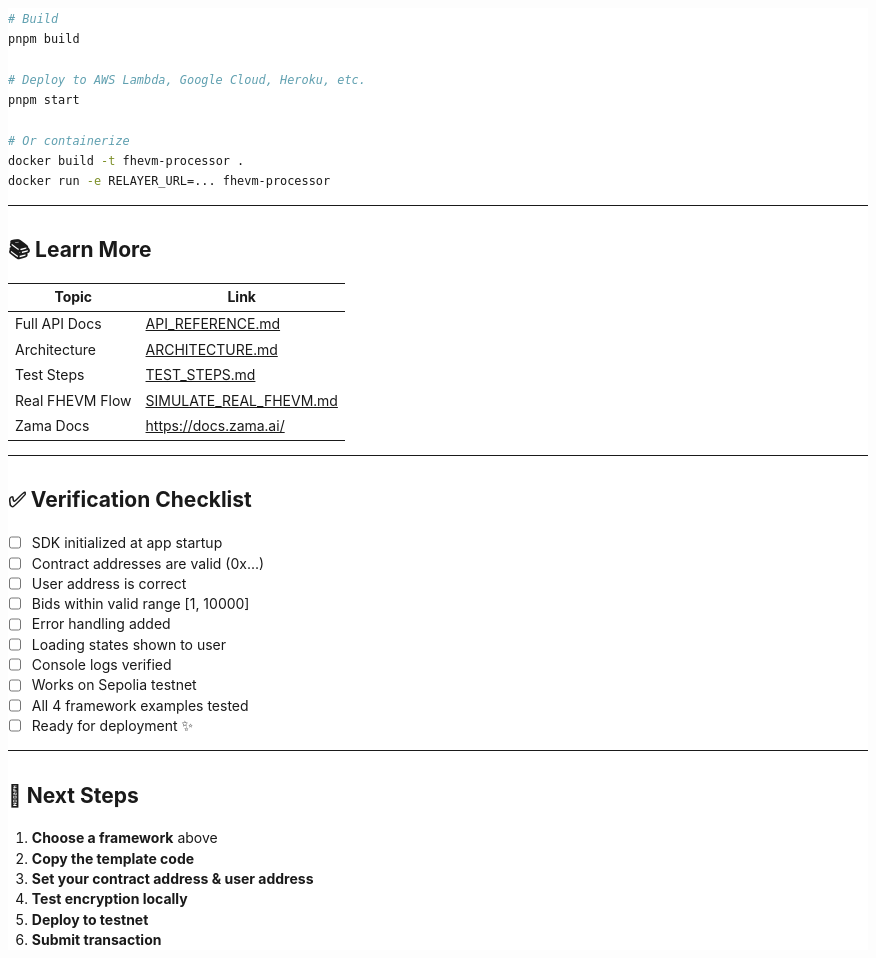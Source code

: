 ```bash
# Build
pnpm build

# Deploy to AWS Lambda, Google Cloud, Heroku, etc.
pnpm start

# Or containerize
docker build -t fhevm-processor .
docker run -e RELAYER_URL=... fhevm-processor
```

---

## 📚 Learn More

| Topic | Link |
|-------|------|
| Full API Docs | [API_REFERENCE.md](./packages/fhevm-sdk/API_REFERENCE.md) |
| Architecture | [ARCHITECTURE.md](./packages/fhevm-sdk/ARCHITECTURE.md) |
| Test Steps | [TEST_STEPS.md](./TEST_STEPS.md) |
| Real FHEVM Flow | [SIMULATE_REAL_FHEVM.md](./SIMULATE_REAL_FHEVM.md) |
| Zama Docs | https://docs.zama.ai/ |

---

## ✅ Verification Checklist

- [ ] SDK initialized at app startup
- [ ] Contract addresses are valid (0x...)
- [ ] User address is correct
- [ ] Bids within valid range [1, 10000]
- [ ] Error handling added
- [ ] Loading states shown to user
- [ ] Console logs verified
- [ ] Works on Sepolia testnet
- [ ] All 4 framework examples tested
- [ ] Ready for deployment ✨

---

## 🎉 Next Steps

1. **Choose a framework** above
2. **Copy the template code**
3. **Set your contract address & user address**
4. **Test encryption locally**
5. **Deploy to testnet**
6. **Submit transaction**
